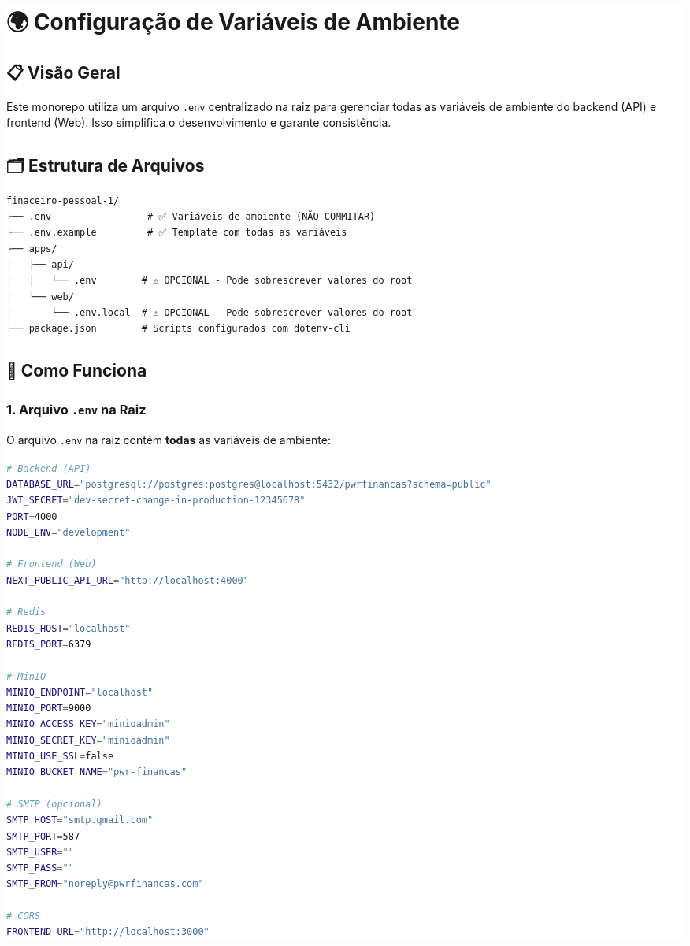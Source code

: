 # 🌍 Configuração de Variáveis de Ambiente

## 📋 Visão Geral

Este monorepo utiliza um arquivo `.env` centralizado na raiz para gerenciar todas as variáveis de ambiente do backend (API) e frontend (Web). Isso simplifica o desenvolvimento e garante consistência.

## 🗂️ Estrutura de Arquivos

```
finaceiro-pessoal-1/
├── .env                 # ✅ Variáveis de ambiente (NÃO COMMITAR)
├── .env.example         # ✅ Template com todas as variáveis
├── apps/
│   ├── api/
│   │   └── .env        # ⚠️ OPCIONAL - Pode sobrescrever valores do root
│   └── web/
│       └── .env.local  # ⚠️ OPCIONAL - Pode sobrescrever valores do root
└── package.json        # Scripts configurados com dotenv-cli
```

## 🔧 Como Funciona

### 1. Arquivo `.env` na Raiz

O arquivo `.env` na raiz contém **todas** as variáveis de ambiente:

```bash
# Backend (API)
DATABASE_URL="postgresql://postgres:postgres@localhost:5432/pwrfinancas?schema=public"
JWT_SECRET="dev-secret-change-in-production-12345678"
PORT=4000
NODE_ENV="development"

# Frontend (Web)
NEXT_PUBLIC_API_URL="http://localhost:4000"

# Redis
REDIS_HOST="localhost"
REDIS_PORT=6379

# MinIO
MINIO_ENDPOINT="localhost"
MINIO_PORT=9000
MINIO_ACCESS_KEY="minioadmin"
MINIO_SECRET_KEY="minioadmin"
MINIO_USE_SSL=false
MINIO_BUCKET_NAME="pwr-financas"

# SMTP (opcional)
SMTP_HOST="smtp.gmail.com"
SMTP_PORT=587
SMTP_USER=""
SMTP_PASS=""
SMTP_FROM="noreply@pwrfinancas.com"

# CORS
FRONTEND_URL="http://localhost:3000"
```
